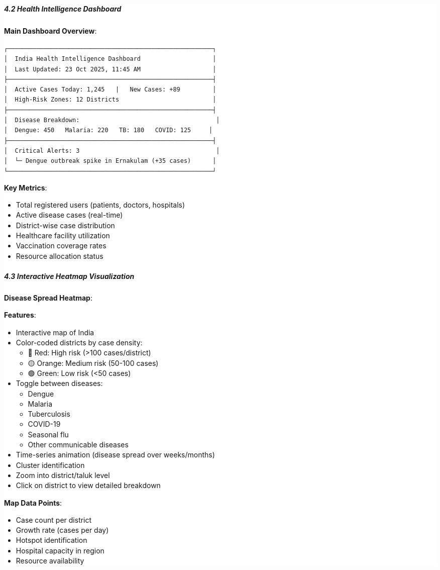 ##### 4.2 Health Intelligence Dashboard
**Main Dashboard Overview**:
```
┌─────────────────────────────────────────────────────────┐
│  India Health Intelligence Dashboard                    │
│  Last Updated: 23 Oct 2025, 11:45 AM                    │
├─────────────────────────────────────────────────────────┤
│  Active Cases Today: 1,245   |   New Cases: +89         │
│  High-Risk Zones: 12 Districts                          │
├─────────────────────────────────────────────────────────┤
│  Disease Breakdown:                                      │
│  Dengue: 450   Malaria: 220   TB: 180   COVID: 125     │
├─────────────────────────────────────────────────────────┤
│  Critical Alerts: 3                                      │
│  └─ Dengue outbreak spike in Ernakulam (+35 cases)      │
└─────────────────────────────────────────────────────────┘
```

**Key Metrics**:
- Total registered users (patients, doctors, hospitals)
- Active disease cases (real-time)
- District-wise case distribution
- Healthcare facility utilization
- Vaccination coverage rates
- Resource allocation status

##### 4.3 Interactive Heatmap Visualization
**Disease Spread Heatmap**:

**Features**:
- Interactive map of India
- Color-coded districts by case density:
  - 🔴 Red: High risk (>100 cases/district)
  - 🟡 Orange: Medium risk (50-100 cases)
  - 🟢 Green: Low risk (<50 cases)
- Toggle between diseases:
  - Dengue
  - Malaria
  - Tuberculosis
  - COVID-19
  - Seasonal flu
  - Other communicable diseases
- Time-series animation (disease spread over weeks/months)
- Cluster identification
- Zoom into district/taluk level
- Click on district to view detailed breakdown

**Map Data Points**:
- Case count per district
- Growth rate (cases per day)
- Hotspot identification
- Hospital capacity in region
- Resource availability

